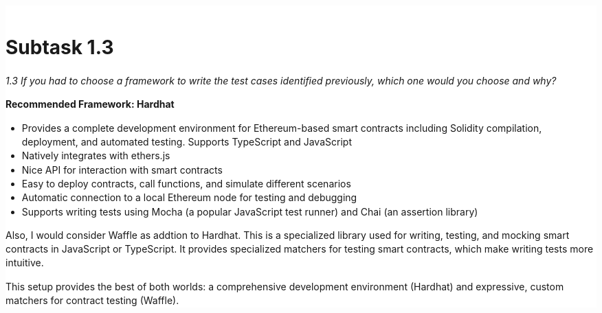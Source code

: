 
# <br>Subtask 1.3
*1.3 If you had to choose a framework to write the test cases identified previously, which one would you choose and why?*</p>

**Recommended Framework: Hardhat**

- Provides a complete development environment for Ethereum-based smart contracts including Solidity compilation, deployment, and automated testing. Supports TypeScript and JavaScript
- Natively integrates with ethers.js
- Nice API for interaction with smart contracts
- Easy to deploy contracts, call functions, and simulate different scenarios
- Automatic connection to a local Ethereum node for testing and debugging
- Supports writing tests using Mocha (a popular JavaScript test runner) and Chai (an assertion library)

Also, I would consider Waffle as addtion to Hardhat. This is a specialized library used for writing, testing, and mocking smart contracts in JavaScript or TypeScript. It provides specialized matchers for testing smart contracts, which make writing tests more intuitive.

This setup provides the best of both worlds: a comprehensive development environment (Hardhat) and expressive, custom matchers for contract testing (Waffle).